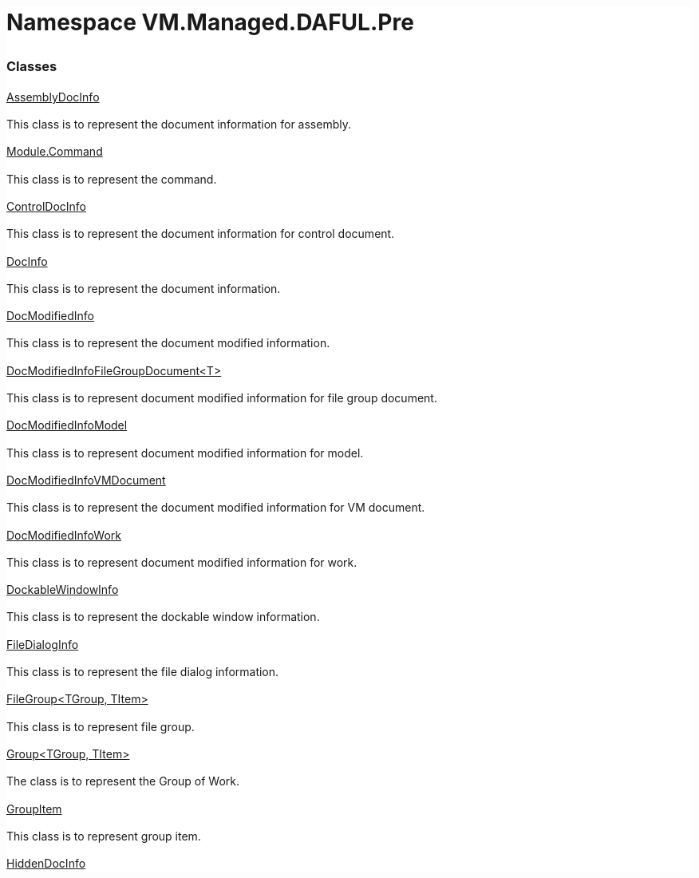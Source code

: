 # <a id="VM_Managed_DAFUL_Pre"></a> Namespace VM.Managed.DAFUL.Pre

### Classes

 [AssemblyDocInfo](VM.Managed.DAFUL.Pre.AssemblyDocInfo.md)

This class is to represent the document information for assembly.

 [Module.Command](VM.Managed.DAFUL.Pre.Module.Command.md)

This class is to represent the command.

 [ControlDocInfo](VM.Managed.DAFUL.Pre.ControlDocInfo.md)

This class is to represent the document information for control document.

 [DocInfo](VM.Managed.DAFUL.Pre.DocInfo.md)

This class is to represent the document information.

 [DocModifiedInfo](VM.Managed.DAFUL.Pre.DocModifiedInfo.md)

This class is to represent the document modified information.

 [DocModifiedInfoFileGroupDocument<T\>](VM.Managed.DAFUL.Pre.DocModifiedInfoFileGroupDocument\-1.md)

This class is to represent document modified information for file group document.

 [DocModifiedInfoModel](VM.Managed.DAFUL.Pre.DocModifiedInfoModel.md)

This class is to represent document modified information for model.

 [DocModifiedInfoVMDocument](VM.Managed.DAFUL.Pre.DocModifiedInfoVMDocument.md)

This class is to represent the document modified information for VM document.

 [DocModifiedInfoWork](VM.Managed.DAFUL.Pre.DocModifiedInfoWork.md)

This class is to represent document modified information for work.

 [DockableWindowInfo](VM.Managed.DAFUL.Pre.DockableWindowInfo.md)

This class is to represent the dockable window information.

 [FileDialogInfo](VM.Managed.DAFUL.Pre.FileDialogInfo.md)

This class is to represent the file dialog information.

 [FileGroup<TGroup, TItem\>](VM.Managed.DAFUL.Pre.FileGroup\-2.md)

This class is to represent file group.

 [Group<TGroup, TItem\>](VM.Managed.DAFUL.Pre.Group\-2.md)

The class is to represent the Group of Work.

 [GroupItem](VM.Managed.DAFUL.Pre.GroupItem.md)

This class is to represent group item.

 [HiddenDocInfo](VM.Managed.DAFUL.Pre.HiddenDocInfo.md)
